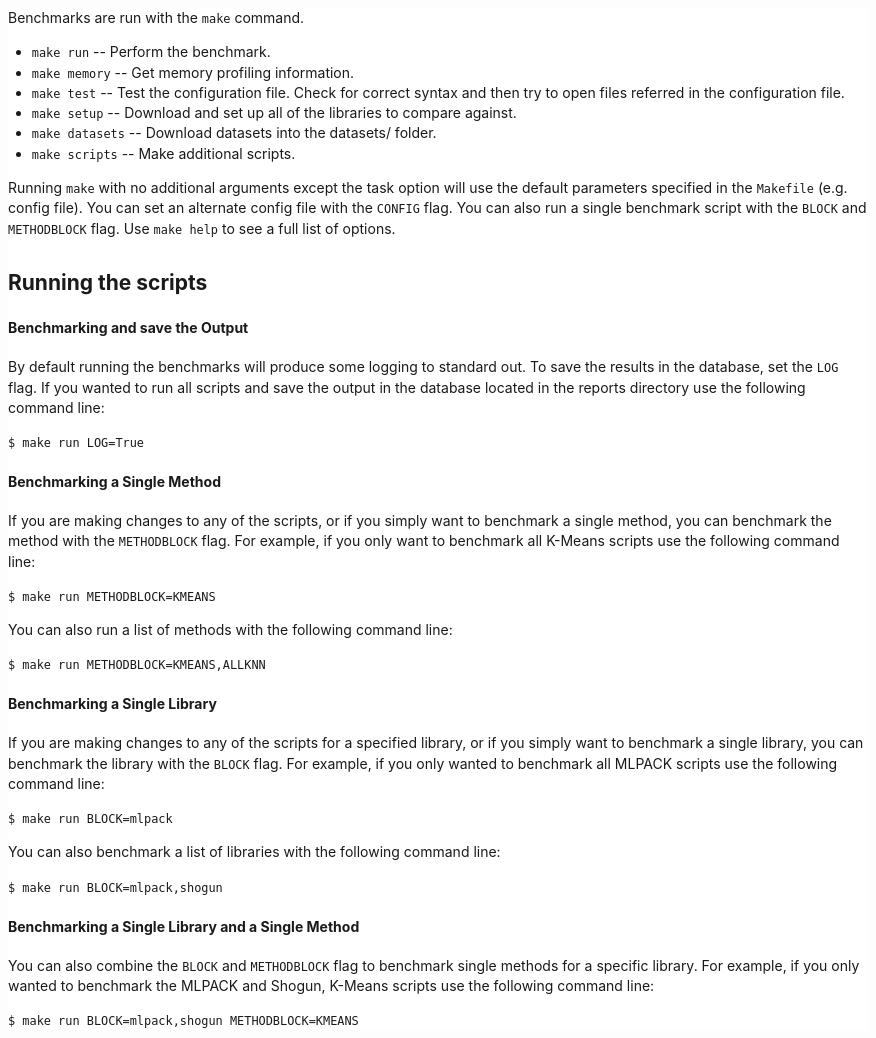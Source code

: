 Benchmarks are run with the `make` command.

* `make run`        -- Perform the benchmark.
* `make memory`     -- Get memory profiling information.
* `make test`       -- Test the configuration file. Check for correct syntax and then try to open files referred in the configuration file.
* `make setup`      -- Download and set up all of the libraries to compare against.
* `make datasets`   -- Download datasets into the datasets/ folder.
* `make scripts`    -- Make additional scripts.


Running `make` with no additional arguments except the task option will use the default parameters specified in the `Makefile` (e.g. config file). You can set an alternate config file with the `CONFIG` flag. You can also run a single benchmark script with the `BLOCK` and `METHODBLOCK` flag. Use `make help` to see a full list of options.


## Running the scripts

#### Benchmarking and save the Output
By default running the benchmarks will produce some logging to standard out. To save the results in the database, set the `LOG` flag. If you wanted to run all scripts and save the output in the database located in the reports directory use the following command line:

    $ make run LOG=True

#### Benchmarking a Single Method

If you are making changes to any of the scripts, or if you simply want to benchmark a single method, you can benchmark the method with the `METHODBLOCK` flag. For example, if you only want to benchmark all K-Means scripts use the following command line:

    $ make run METHODBLOCK=KMEANS

You can also run a list of methods with the following command line:

    $ make run METHODBLOCK=KMEANS,ALLKNN

#### Benchmarking a Single Library

If you are making changes to any of the scripts for a specified library, or if you simply want to benchmark a single library, you can benchmark the library with the `BLOCK` flag. For example, if you only wanted to benchmark all MLPACK scripts use the following command line:

    $ make run BLOCK=mlpack

You can also benchmark a list of libraries with the following command line:

    $ make run BLOCK=mlpack,shogun

#### Benchmarking a Single Library and a Single Method

You can also combine the `BLOCK` and `METHODBLOCK` flag to benchmark single methods for a specific library. For example, if you only wanted to benchmark the MLPACK and Shogun, K-Means scripts use the following command line:

    $ make run BLOCK=mlpack,shogun METHODBLOCK=KMEANS
